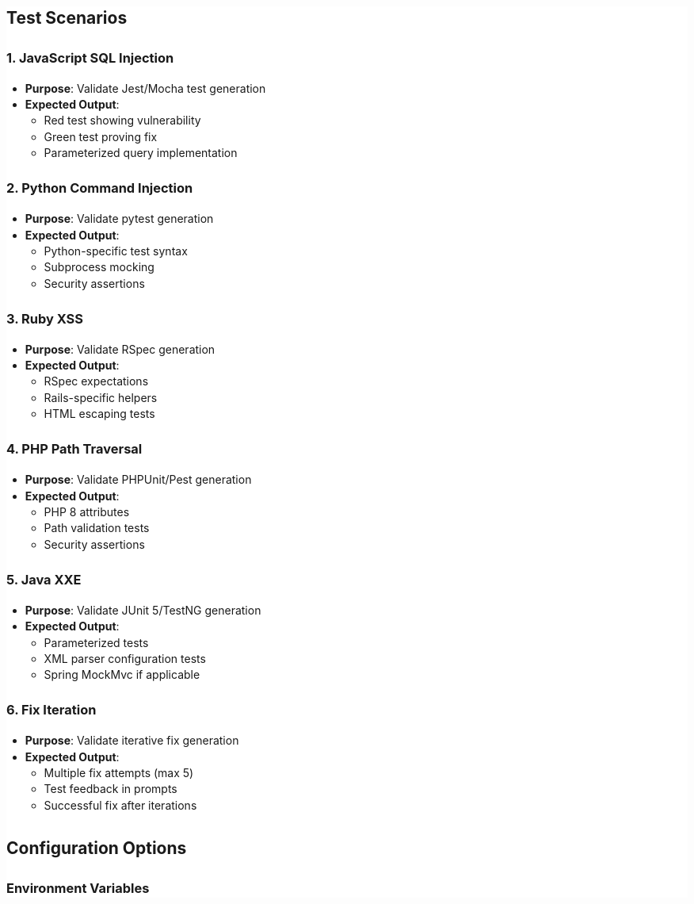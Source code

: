 ## Test Scenarios

### 1. JavaScript SQL Injection
- **Purpose**: Validate Jest/Mocha test generation
- **Expected Output**: 
  - Red test showing vulnerability
  - Green test proving fix
  - Parameterized query implementation

### 2. Python Command Injection
- **Purpose**: Validate pytest generation
- **Expected Output**:
  - Python-specific test syntax
  - Subprocess mocking
  - Security assertions

### 3. Ruby XSS
- **Purpose**: Validate RSpec generation
- **Expected Output**:
  - RSpec expectations
  - Rails-specific helpers
  - HTML escaping tests

### 4. PHP Path Traversal
- **Purpose**: Validate PHPUnit/Pest generation
- **Expected Output**:
  - PHP 8 attributes
  - Path validation tests
  - Security assertions

### 5. Java XXE
- **Purpose**: Validate JUnit 5/TestNG generation
- **Expected Output**:
  - Parameterized tests
  - XML parser configuration tests
  - Spring MockMvc if applicable

### 6. Fix Iteration
- **Purpose**: Validate iterative fix generation
- **Expected Output**:
  - Multiple fix attempts (max 5)
  - Test feedback in prompts
  - Successful fix after iterations

## Configuration Options

### Environment Variables
